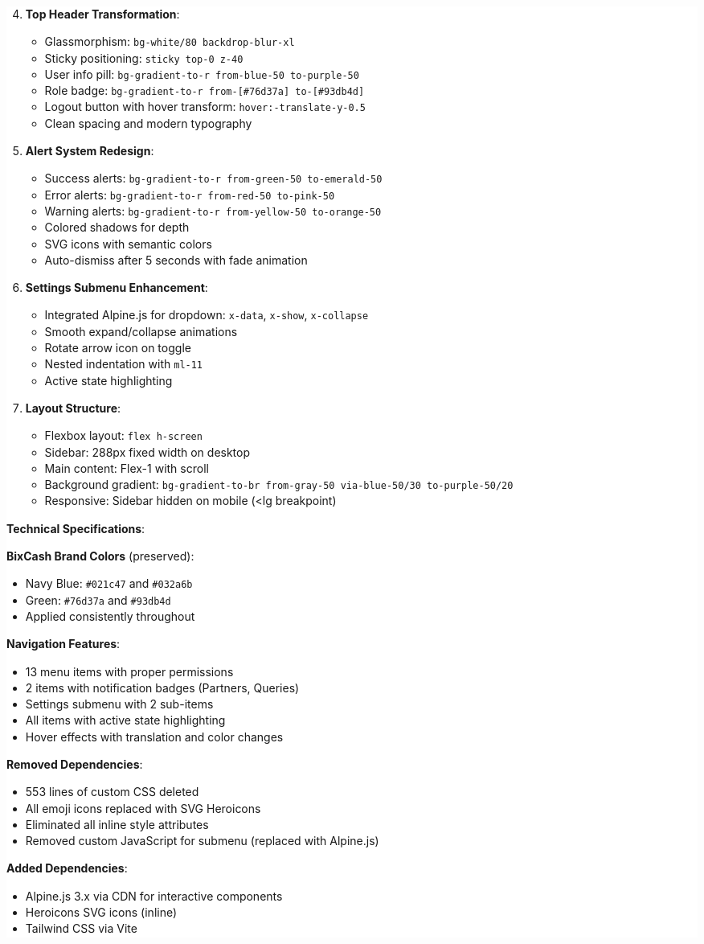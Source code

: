 4. **Top Header Transformation**:
   - Glassmorphism: `bg-white/80 backdrop-blur-xl`
   - Sticky positioning: `sticky top-0 z-40`
   - User info pill: `bg-gradient-to-r from-blue-50 to-purple-50`
   - Role badge: `bg-gradient-to-r from-[#76d37a] to-[#93db4d]`
   - Logout button with hover transform: `hover:-translate-y-0.5`
   - Clean spacing and modern typography

5. **Alert System Redesign**:
   - Success alerts: `bg-gradient-to-r from-green-50 to-emerald-50`
   - Error alerts: `bg-gradient-to-r from-red-50 to-pink-50`
   - Warning alerts: `bg-gradient-to-r from-yellow-50 to-orange-50`
   - Colored shadows for depth
   - SVG icons with semantic colors
   - Auto-dismiss after 5 seconds with fade animation

6. **Settings Submenu Enhancement**:
   - Integrated Alpine.js for dropdown: `x-data`, `x-show`, `x-collapse`
   - Smooth expand/collapse animations
   - Rotate arrow icon on toggle
   - Nested indentation with `ml-11`
   - Active state highlighting

7. **Layout Structure**:
   - Flexbox layout: `flex h-screen`
   - Sidebar: 288px fixed width on desktop
   - Main content: Flex-1 with scroll
   - Background gradient: `bg-gradient-to-br from-gray-50 via-blue-50/30 to-purple-50/20`
   - Responsive: Sidebar hidden on mobile (<lg breakpoint)

**Technical Specifications**:

**BixCash Brand Colors** (preserved):
- Navy Blue: `#021c47` and `#032a6b`
- Green: `#76d37a` and `#93db4d`
- Applied consistently throughout

**Navigation Features**:
- 13 menu items with proper permissions
- 2 items with notification badges (Partners, Queries)
- Settings submenu with 2 sub-items
- All items with active state highlighting
- Hover effects with translation and color changes

**Removed Dependencies**:
- 553 lines of custom CSS deleted
- All emoji icons replaced with SVG Heroicons
- Eliminated all inline style attributes
- Removed custom JavaScript for submenu (replaced with Alpine.js)

**Added Dependencies**:
- Alpine.js 3.x via CDN for interactive components
- Heroicons SVG icons (inline)
- Tailwind CSS via Vite
